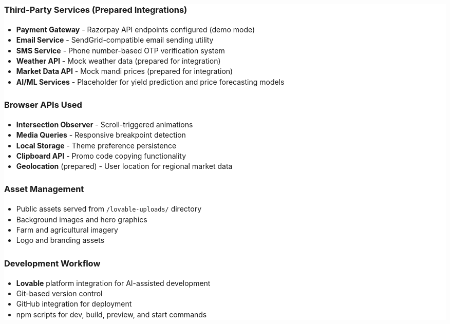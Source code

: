 ### Third-Party Services (Prepared Integrations)
- **Payment Gateway** - Razorpay API endpoints configured (demo mode)
- **Email Service** - SendGrid-compatible email sending utility
- **SMS Service** - Phone number-based OTP verification system
- **Weather API** - Mock weather data (prepared for integration)
- **Market Data API** - Mock mandi prices (prepared for integration)
- **AI/ML Services** - Placeholder for yield prediction and price forecasting models

### Browser APIs Used
- **Intersection Observer** - Scroll-triggered animations
- **Media Queries** - Responsive breakpoint detection
- **Local Storage** - Theme preference persistence
- **Clipboard API** - Promo code copying functionality
- **Geolocation** (prepared) - User location for regional market data

### Asset Management
- Public assets served from `/lovable-uploads/` directory
- Background images and hero graphics
- Farm and agricultural imagery
- Logo and branding assets

### Development Workflow
- **Lovable** platform integration for AI-assisted development
- Git-based version control
- GitHub integration for deployment
- npm scripts for dev, build, preview, and start commands